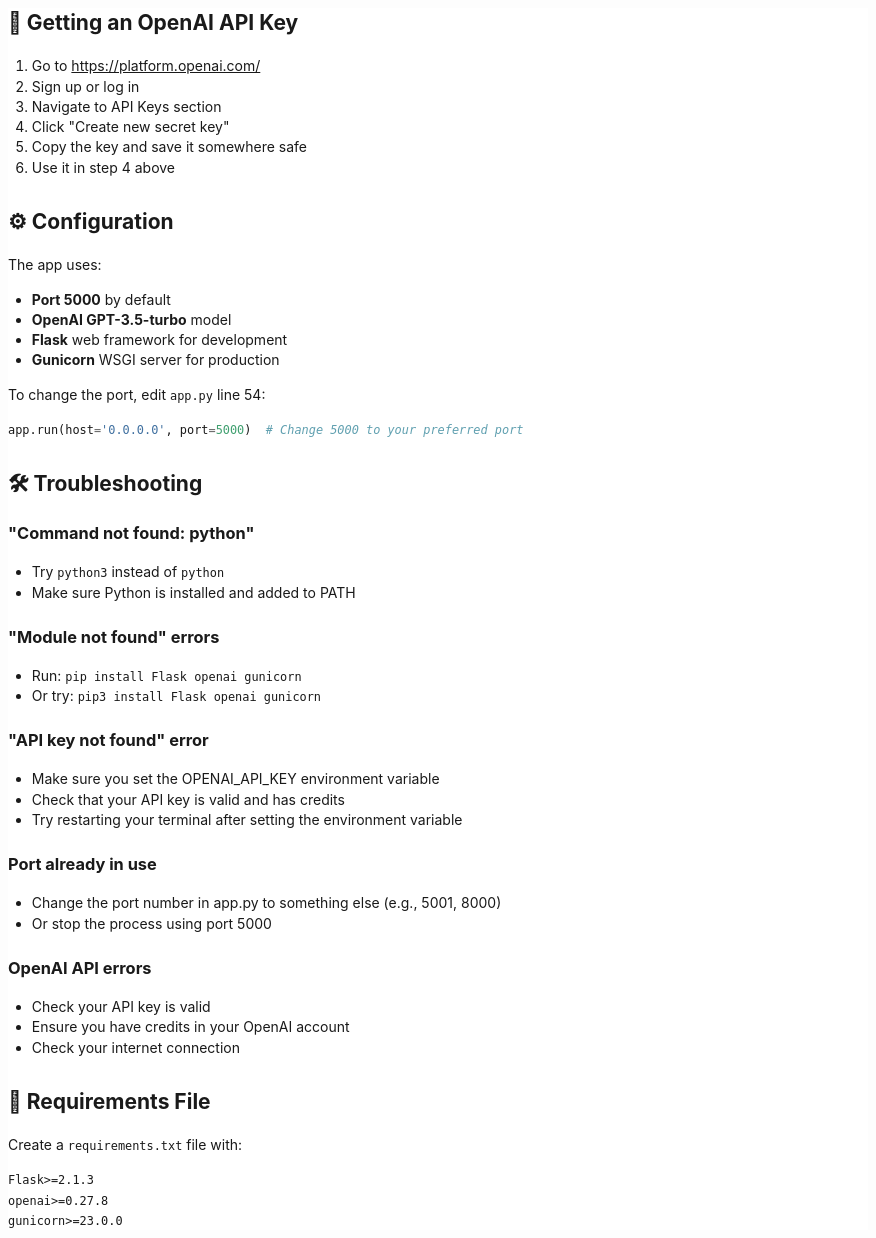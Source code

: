 ## 🔑 Getting an OpenAI API Key

1. Go to https://platform.openai.com/
2. Sign up or log in
3. Navigate to API Keys section
4. Click "Create new secret key"
5. Copy the key and save it somewhere safe
6. Use it in step 4 above

## ⚙️ Configuration

The app uses:
- **Port 5000** by default
- **OpenAI GPT-3.5-turbo** model
- **Flask** web framework for development
- **Gunicorn** WSGI server for production

To change the port, edit `app.py` line 54:
```python
app.run(host='0.0.0.0', port=5000)  # Change 5000 to your preferred port
```

## 🛠️ Troubleshooting

### "Command not found: python"
- Try `python3` instead of `python`
- Make sure Python is installed and added to PATH

### "Module not found" errors
- Run: `pip install Flask openai gunicorn`
- Or try: `pip3 install Flask openai gunicorn`

### "API key not found" error
- Make sure you set the OPENAI_API_KEY environment variable
- Check that your API key is valid and has credits
- Try restarting your terminal after setting the environment variable

### Port already in use
- Change the port number in app.py to something else (e.g., 5001, 8000)
- Or stop the process using port 5000

### OpenAI API errors
- Check your API key is valid
- Ensure you have credits in your OpenAI account
- Check your internet connection

## 📝 Requirements File

Create a `requirements.txt` file with:
```
Flask>=2.1.3
openai>=0.27.8
gunicorn>=23.0.0
```

